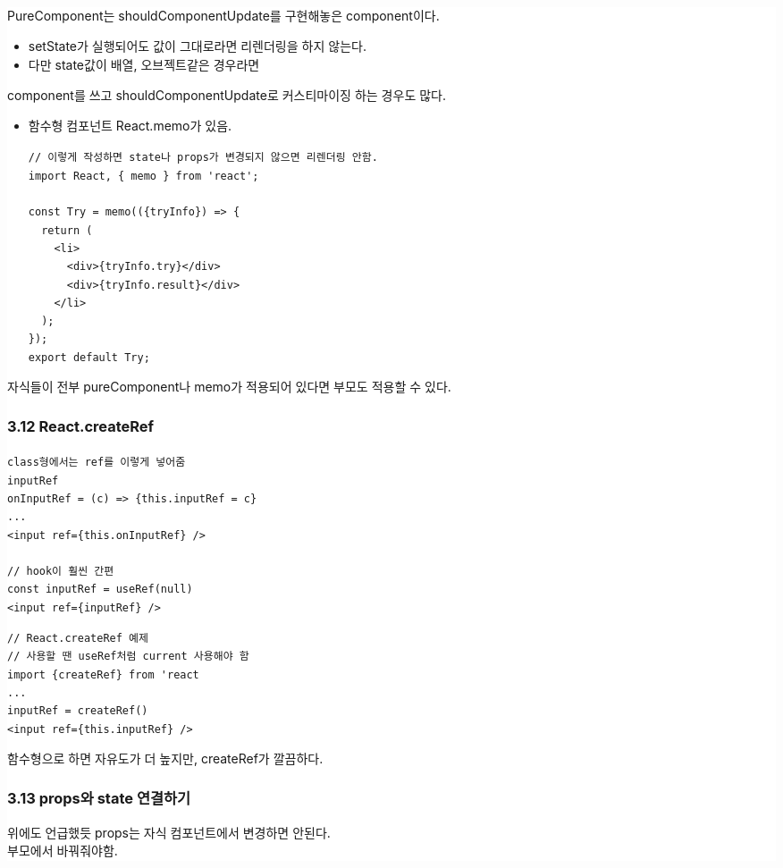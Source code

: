   PureComponent는 shouldComponentUpdate를 구현해놓은 component이다.

  - setState가 실행되어도 값이 그대로라면 리렌더링을 하지 않는다.
  - 다만 state값이 배열, 오브젝트같은 경우라면
    <br />

component를 쓰고 shouldComponentUpdate로 커스티마이징 하는 경우도 많다.

- 함수형 컴포넌트
  React.memo가 있음.

  ```
  // 이렇게 작성하면 state나 props가 변경되지 않으면 리렌더링 안함.
  import React, { memo } from 'react';

  const Try = memo(({tryInfo}) => {
    return (
      <li>
        <div>{tryInfo.try}</div>
        <div>{tryInfo.result}</div>
      </li>
    );
  });
  export default Try;
  ```

자식들이 전부 pureComponent나 memo가 적용되어 있다면 부모도 적용할 수 있다.

### 3.12 React.createRef

```
class형에서는 ref를 이렇게 넣어줌
inputRef
onInputRef = (c) => {this.inputRef = c}
...
<input ref={this.onInputRef} />

// hook이 훨씬 간편
const inputRef = useRef(null)
<input ref={inputRef} />
```

```
// React.createRef 예제
// 사용할 땐 useRef처럼 current 사용해야 함
import {createRef} from 'react
...
inputRef = createRef()
<input ref={this.inputRef} />
```

함수형으로 하면 자유도가 더 높지만, createRef가 깔끔하다.

### 3.13 props와 state 연결하기

위에도 언급했듯 props는 자식 컴포넌트에서 변경하면 안된다.  
부모에서 바꿔줘야함.
